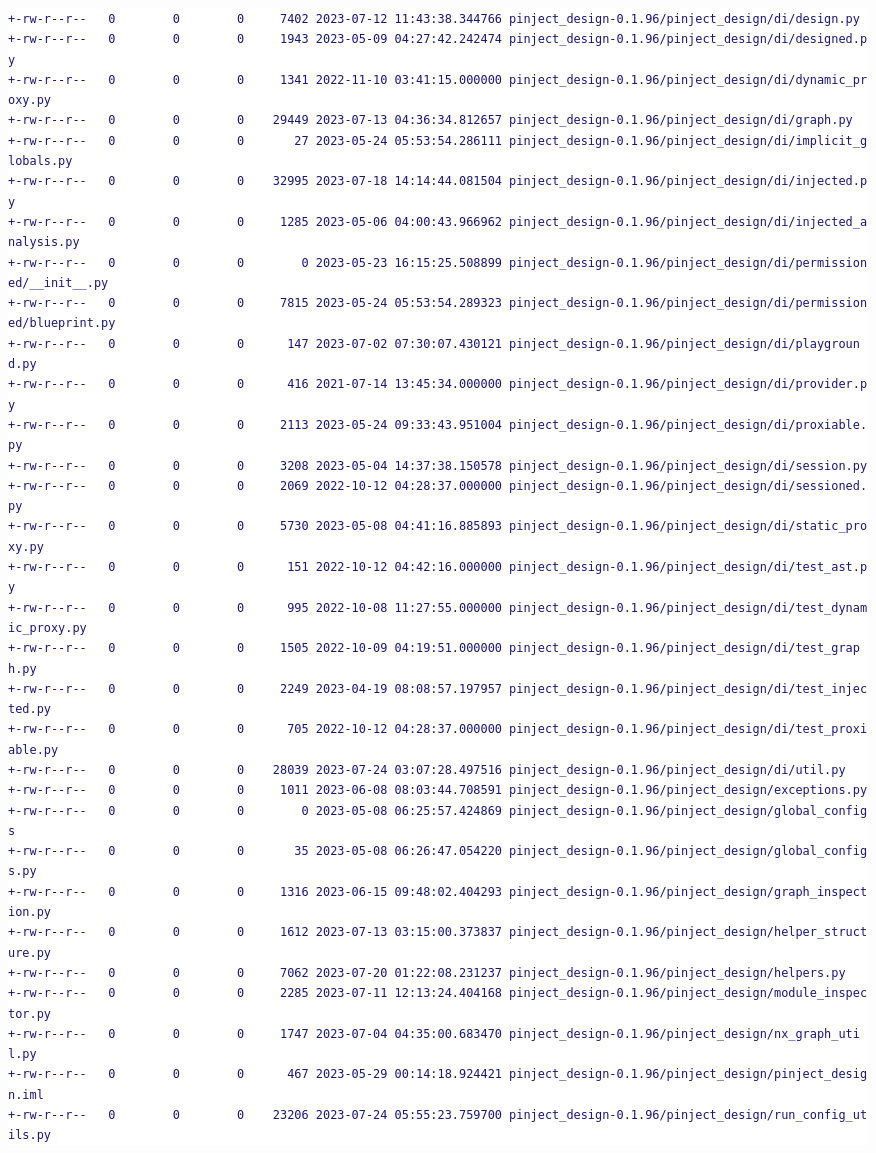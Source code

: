 ```diff
+-rw-r--r--   0        0        0     7402 2023-07-12 11:43:38.344766 pinject_design-0.1.96/pinject_design/di/design.py
+-rw-r--r--   0        0        0     1943 2023-05-09 04:27:42.242474 pinject_design-0.1.96/pinject_design/di/designed.py
+-rw-r--r--   0        0        0     1341 2022-11-10 03:41:15.000000 pinject_design-0.1.96/pinject_design/di/dynamic_proxy.py
+-rw-r--r--   0        0        0    29449 2023-07-13 04:36:34.812657 pinject_design-0.1.96/pinject_design/di/graph.py
+-rw-r--r--   0        0        0       27 2023-05-24 05:53:54.286111 pinject_design-0.1.96/pinject_design/di/implicit_globals.py
+-rw-r--r--   0        0        0    32995 2023-07-18 14:14:44.081504 pinject_design-0.1.96/pinject_design/di/injected.py
+-rw-r--r--   0        0        0     1285 2023-05-06 04:00:43.966962 pinject_design-0.1.96/pinject_design/di/injected_analysis.py
+-rw-r--r--   0        0        0        0 2023-05-23 16:15:25.508899 pinject_design-0.1.96/pinject_design/di/permissioned/__init__.py
+-rw-r--r--   0        0        0     7815 2023-05-24 05:53:54.289323 pinject_design-0.1.96/pinject_design/di/permissioned/blueprint.py
+-rw-r--r--   0        0        0      147 2023-07-02 07:30:07.430121 pinject_design-0.1.96/pinject_design/di/playground.py
+-rw-r--r--   0        0        0      416 2021-07-14 13:45:34.000000 pinject_design-0.1.96/pinject_design/di/provider.py
+-rw-r--r--   0        0        0     2113 2023-05-24 09:33:43.951004 pinject_design-0.1.96/pinject_design/di/proxiable.py
+-rw-r--r--   0        0        0     3208 2023-05-04 14:37:38.150578 pinject_design-0.1.96/pinject_design/di/session.py
+-rw-r--r--   0        0        0     2069 2022-10-12 04:28:37.000000 pinject_design-0.1.96/pinject_design/di/sessioned.py
+-rw-r--r--   0        0        0     5730 2023-05-08 04:41:16.885893 pinject_design-0.1.96/pinject_design/di/static_proxy.py
+-rw-r--r--   0        0        0      151 2022-10-12 04:42:16.000000 pinject_design-0.1.96/pinject_design/di/test_ast.py
+-rw-r--r--   0        0        0      995 2022-10-08 11:27:55.000000 pinject_design-0.1.96/pinject_design/di/test_dynamic_proxy.py
+-rw-r--r--   0        0        0     1505 2022-10-09 04:19:51.000000 pinject_design-0.1.96/pinject_design/di/test_graph.py
+-rw-r--r--   0        0        0     2249 2023-04-19 08:08:57.197957 pinject_design-0.1.96/pinject_design/di/test_injected.py
+-rw-r--r--   0        0        0      705 2022-10-12 04:28:37.000000 pinject_design-0.1.96/pinject_design/di/test_proxiable.py
+-rw-r--r--   0        0        0    28039 2023-07-24 03:07:28.497516 pinject_design-0.1.96/pinject_design/di/util.py
+-rw-r--r--   0        0        0     1011 2023-06-08 08:03:44.708591 pinject_design-0.1.96/pinject_design/exceptions.py
+-rw-r--r--   0        0        0        0 2023-05-08 06:25:57.424869 pinject_design-0.1.96/pinject_design/global_configs
+-rw-r--r--   0        0        0       35 2023-05-08 06:26:47.054220 pinject_design-0.1.96/pinject_design/global_configs.py
+-rw-r--r--   0        0        0     1316 2023-06-15 09:48:02.404293 pinject_design-0.1.96/pinject_design/graph_inspection.py
+-rw-r--r--   0        0        0     1612 2023-07-13 03:15:00.373837 pinject_design-0.1.96/pinject_design/helper_structure.py
+-rw-r--r--   0        0        0     7062 2023-07-20 01:22:08.231237 pinject_design-0.1.96/pinject_design/helpers.py
+-rw-r--r--   0        0        0     2285 2023-07-11 12:13:24.404168 pinject_design-0.1.96/pinject_design/module_inspector.py
+-rw-r--r--   0        0        0     1747 2023-07-04 04:35:00.683470 pinject_design-0.1.96/pinject_design/nx_graph_util.py
+-rw-r--r--   0        0        0      467 2023-05-29 00:14:18.924421 pinject_design-0.1.96/pinject_design/pinject_design.iml
+-rw-r--r--   0        0        0    23206 2023-07-24 05:55:23.759700 pinject_design-0.1.96/pinject_design/run_config_utils.py
```